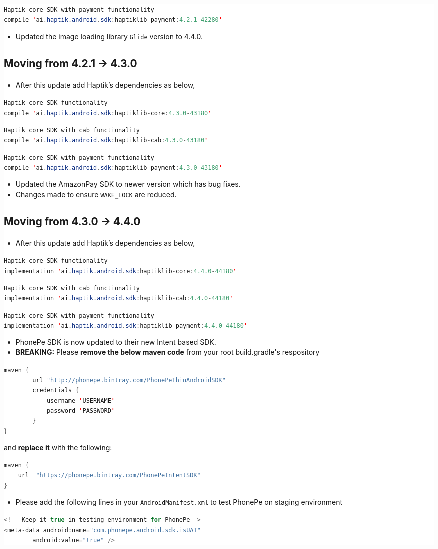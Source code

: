 ```java
Haptik core SDK with payment functionality
compile 'ai.haptik.android.sdk:haptiklib-payment:4.2.1-42280'
```
- Updated the image loading library `Glide` version to 4.4.0.

<a name="moving-from-421---430"></a>
## Moving from 4.2.1 → 4.3.0
- After this update add Haptik’s dependencies as below,

```java
Haptik core SDK functionality
compile 'ai.haptik.android.sdk:haptiklib-core:4.3.0-43180'
```

```java
Haptik core SDK with cab functionality
compile 'ai.haptik.android.sdk:haptiklib-cab:4.3.0-43180'
```

```java
Haptik core SDK with payment functionality
compile 'ai.haptik.android.sdk:haptiklib-payment:4.3.0-43180'
```
- Updated the AmazonPay SDK to newer version which has bug fixes.
- Changes made to ensure `WAKE_LOCK` are reduced.

<a name="moving-from-430---440"></a>
## Moving from 4.3.0 → 4.4.0
- After this update add Haptik’s dependencies as below,

```java
Haptik core SDK functionality
implementation 'ai.haptik.android.sdk:haptiklib-core:4.4.0-44180'
```

```java
Haptik core SDK with cab functionality
implementation 'ai.haptik.android.sdk:haptiklib-cab:4.4.0-44180'
```

```java
Haptik core SDK with payment functionality
implementation 'ai.haptik.android.sdk:haptiklib-payment:4.4.0-44180'
```

- PhonePe SDK is now updated to their new Intent based SDK.
- **BREAKING:** Please **remove the below maven code** from your root build.gradle's respository
```java
maven {
        url "http://phonepe.bintray.com/PhonePeThinAndroidSDK"
        credentials {
            username 'USERNAME'
            password 'PASSWORD'
        }
}
```
and **replace it** with the following:
```java
maven {
    url  "https://phonepe.bintray.com/PhonePeIntentSDK"
}
```
- Please add the following lines in your `AndroidManifest.xml` to test PhonePe on staging environment
```java
<!-- Keep it true in testing environment for PhonePe-->
<meta-data android:name="com.phonepe.android.sdk.isUAT"
        android:value="true" />
```